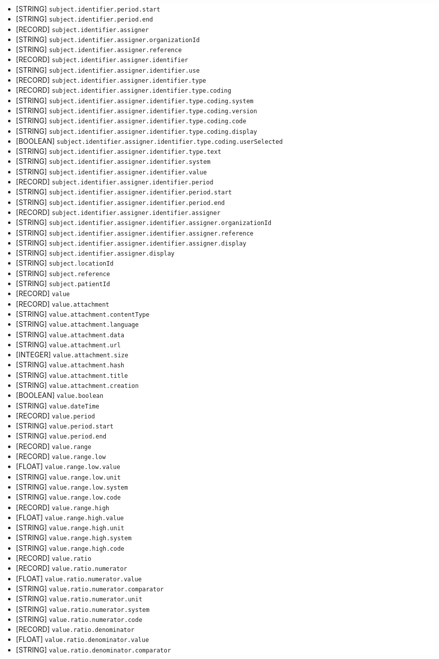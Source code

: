 * [STRING]    `subject.identifier.period.start`
* [STRING]    `subject.identifier.period.end`
* [RECORD]    `subject.identifier.assigner`
* [STRING]    `subject.identifier.assigner.organizationId`
* [STRING]    `subject.identifier.assigner.reference`
* [RECORD]    `subject.identifier.assigner.identifier`
* [STRING]    `subject.identifier.assigner.identifier.use`
* [RECORD]    `subject.identifier.assigner.identifier.type`
* [RECORD]    `subject.identifier.assigner.identifier.type.coding`
* [STRING]    `subject.identifier.assigner.identifier.type.coding.system`
* [STRING]    `subject.identifier.assigner.identifier.type.coding.version`
* [STRING]    `subject.identifier.assigner.identifier.type.coding.code`
* [STRING]    `subject.identifier.assigner.identifier.type.coding.display`
* [BOOLEAN]   `subject.identifier.assigner.identifier.type.coding.userSelected`
* [STRING]    `subject.identifier.assigner.identifier.type.text`
* [STRING]    `subject.identifier.assigner.identifier.system`
* [STRING]    `subject.identifier.assigner.identifier.value`
* [RECORD]    `subject.identifier.assigner.identifier.period`
* [STRING]    `subject.identifier.assigner.identifier.period.start`
* [STRING]    `subject.identifier.assigner.identifier.period.end`
* [RECORD]    `subject.identifier.assigner.identifier.assigner`
* [STRING]    `subject.identifier.assigner.identifier.assigner.organizationId`
* [STRING]    `subject.identifier.assigner.identifier.assigner.reference`
* [STRING]    `subject.identifier.assigner.identifier.assigner.display`
* [STRING]    `subject.identifier.assigner.display`
* [STRING]    `subject.locationId`
* [STRING]    `subject.reference`
* [STRING]    `subject.patientId`
* [RECORD]    `value`
* [RECORD]    `value.attachment`
* [STRING]    `value.attachment.contentType`
* [STRING]    `value.attachment.language`
* [STRING]    `value.attachment.data`
* [STRING]    `value.attachment.url`
* [INTEGER]   `value.attachment.size`
* [STRING]    `value.attachment.hash`
* [STRING]    `value.attachment.title`
* [STRING]    `value.attachment.creation`
* [BOOLEAN]   `value.boolean`
* [STRING]    `value.dateTime`
* [RECORD]    `value.period`
* [STRING]    `value.period.start`
* [STRING]    `value.period.end`
* [RECORD]    `value.range`
* [RECORD]    `value.range.low`
* [FLOAT]     `value.range.low.value`
* [STRING]    `value.range.low.unit`
* [STRING]    `value.range.low.system`
* [STRING]    `value.range.low.code`
* [RECORD]    `value.range.high`
* [FLOAT]     `value.range.high.value`
* [STRING]    `value.range.high.unit`
* [STRING]    `value.range.high.system`
* [STRING]    `value.range.high.code`
* [RECORD]    `value.ratio`
* [RECORD]    `value.ratio.numerator`
* [FLOAT]     `value.ratio.numerator.value`
* [STRING]    `value.ratio.numerator.comparator`
* [STRING]    `value.ratio.numerator.unit`
* [STRING]    `value.ratio.numerator.system`
* [STRING]    `value.ratio.numerator.code`
* [RECORD]    `value.ratio.denominator`
* [FLOAT]     `value.ratio.denominator.value`
* [STRING]    `value.ratio.denominator.comparator`